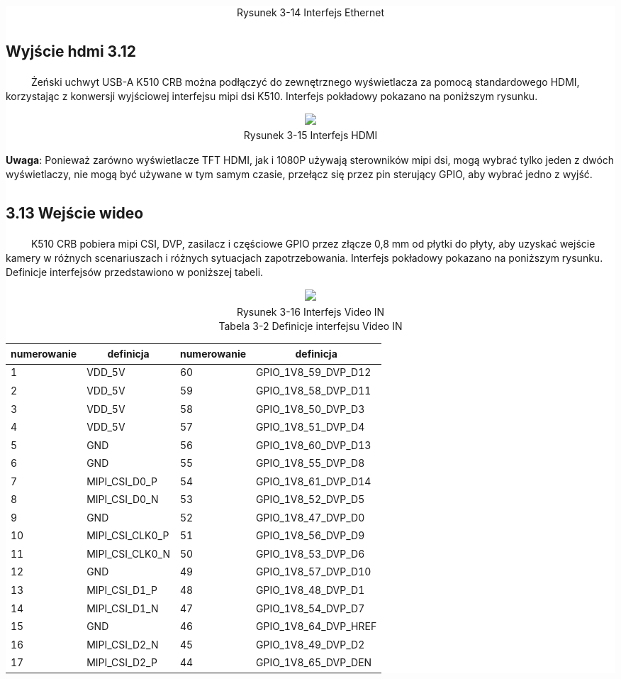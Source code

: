 <center>Rysunek 3-14 Interfejs Ethernet</center>

## Wyjście hdmi 3.12

&emsp; &emsp; Żeński uchwyt USB-A K510 CRB można podłączyć do zewnętrznego wyświetlacza za pomocą standardowego HDMI, korzystając z konwersji wyjściowej interfejsu mipi dsi K510. Interfejs pokładowy pokazano na poniższym rysunku.

<div align="center">
    <img src="../zh/images/hw_crb_v1_2/clip_hw_3_15.jpg" width=60%>
</div>

<center>Rysunek 3-15 Interfejs HDMI</center>

 **Uwaga**: Ponieważ zarówno wyświetlacze TFT HDMI, jak i 1080P używają sterowników mipi dsi, mogą wybrać tylko jeden z dwóch wyświetlaczy, nie mogą być używane w tym samym czasie, przełącz się przez pin sterujący GPIO, aby wybrać jedno z wyjść. 

<div style="page-break-after:always"></div>

## 3.13 Wejście wideo

&emsp; &emsp; K510 CRB pobiera mipi CSI, DVP, zasilacz i częściowe GPIO przez złącze 0,8 mm od płytki do płyty, aby uzyskać wejście kamery w różnych scenariuszach i różnych sytuacjach zapotrzebowania. Interfejs pokładowy pokazano na poniższym rysunku. Definicje interfejsów przedstawiono w poniższej tabeli.

<div align="center">
    <img src="../zh/images/hw_crb_v1_2/clip_hw_3-16.jpg">
</div>

<center>Rysunek 3-16 Interfejs Video IN</center>

<center>Tabela 3-2 Definicje interfejsu Video IN</center>

| numerowanie | definicja             | numerowanie | definicja                       |
| ---- | ---------------- | ---- | --------------- |
| 1    | VDD_5V           | 60   | GPIO_1V8_59_DVP_D12      |
| 2    | VDD_5V           | 59   | GPIO_1V8_58_DVP_D11      |
| 3    | VDD_5V           | 58   | GPIO_1V8_50_DVP_D3       |
| 4    | VDD_5V           | 57   | GPIO_1V8_51_DVP_D4       |
| 5    | GND              | 56   | GPIO_1V8_60_DVP_D13      |
| 6    | GND              | 55   | GPIO_1V8_55_DVP_D8       |
| 7    | MIPI_CSI_D0_P    | 54   | GPIO_1V8_61_DVP_D14      |
| 8    | MIPI_CSI_D0_N    | 53   | GPIO_1V8_52_DVP_D5       |
| 9    | GND              | 52   | GPIO_1V8_47_DVP_D0       |
| 10   | MIPI_CSI_CLK0_P  | 51   | GPIO_1V8_56_DVP_D9       |
| 11   | MIPI_CSI_CLK0_N  | 50   | GPIO_1V8_53_DVP_D6       |
| 12   | GND              | 49   | GPIO_1V8_57_DVP_D10      |
| 13   | MIPI_CSI_D1_P    | 48   | GPIO_1V8_48_DVP_D1       |
| 14   | MIPI_CSI_D1_N    | 47   | GPIO_1V8_54_DVP_D7       |
| 15   | GND              | 46   | GPIO_1V8_64_DVP_HREF     |
| 16   | MIPI_CSI_D2_N    | 45   | GPIO_1V8_49_DVP_D2       |
| 17   | MIPI_CSI_D2_P    | 44   | GPIO_1V8_65_DVP_DEN      |
